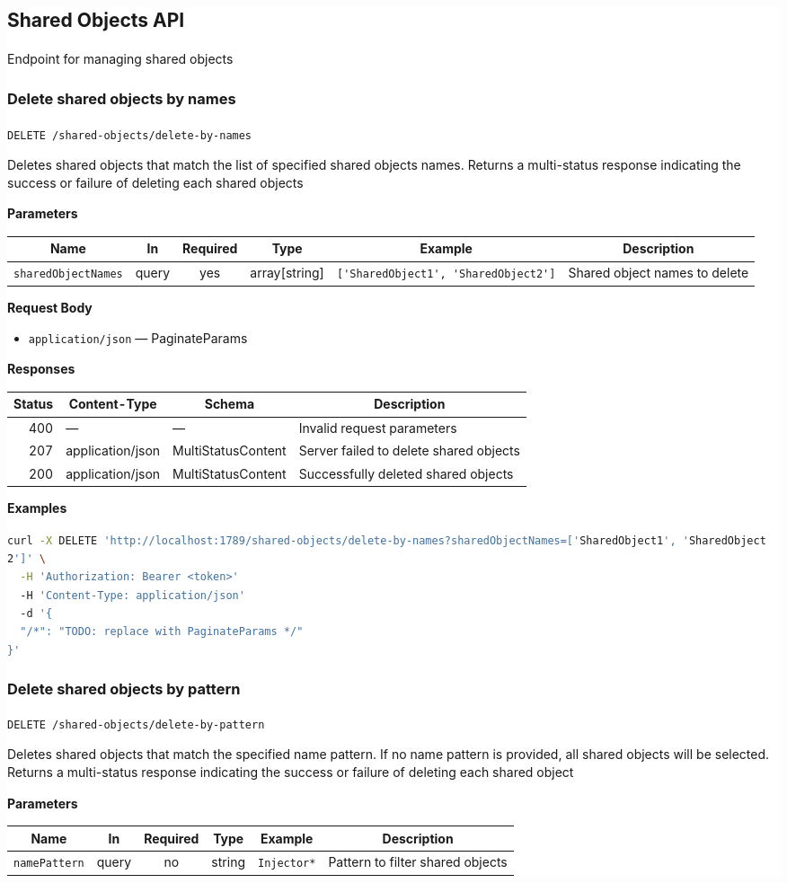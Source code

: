 
## Shared Objects API

Endpoint for managing shared objects

### Delete shared objects by names

`DELETE /shared-objects/delete-by-names`

Deletes shared objects that match the list of specified shared objects names. Returns a multi-status response indicating the success or failure of deleting each shared objects

**Parameters**

| Name                | In    | Required | Type          | Example                              | Description                   |
| ------------------- | ----- | :------: | ------------- | ------------------------------------ | ----------------------------- |
| `sharedObjectNames` | query |   yes    | array[string] | `['SharedObject1', 'SharedObject2']` | Shared object names to delete |

**Request Body**

- `application/json` — PaginateParams

**Responses**

| Status | Content-Type     | Schema             | Description                            |
| -----: | ---------------- | ------------------ | -------------------------------------- |
|    400 | —                | —                  | Invalid request parameters             |
|    207 | application/json | MultiStatusContent | Server failed to delete shared objects |
|    200 | application/json | MultiStatusContent | Successfully deleted shared objects    |

**Examples**

```bash
curl -X DELETE 'http://localhost:1789/shared-objects/delete-by-names?sharedObjectNames=['SharedObject1', 'SharedObject2']' \
  -H 'Authorization: Bearer <token>'
  -H 'Content-Type: application/json'
  -d '{
  "/*": "TODO: replace with PaginateParams */"
}'
```

### Delete shared objects by pattern

`DELETE /shared-objects/delete-by-pattern`

Deletes shared objects that match the specified name pattern. If no name pattern is provided, all shared objects will be selected. Returns a multi-status response indicating the success or failure of deleting each shared object

**Parameters**

| Name          | In    | Required | Type   | Example     | Description                      |
| ------------- | ----- | :------: | ------ | ----------- | -------------------------------- |
| `namePattern` | query |    no    | string | `Injector*` | Pattern to filter shared objects |
